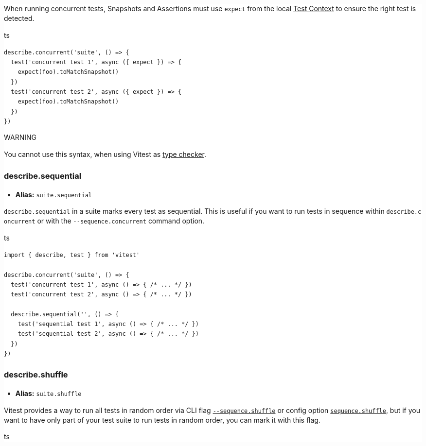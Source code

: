 When running concurrent tests, Snapshots and Assertions must use `expect` from the local [Test Context](https://vitest.dev/guide/test-context) to ensure the right test is detected.

ts

```
describe.concurrent('suite', () => {
  test('concurrent test 1', async ({ expect }) => {
    expect(foo).toMatchSnapshot()
  })
  test('concurrent test 2', async ({ expect }) => {
    expect(foo).toMatchSnapshot()
  })
})
```

WARNING

You cannot use this syntax, when using Vitest as [type checker](https://vitest.dev/guide/testing-types).

### describe.sequential [​](https://vitest.dev/api#describe-sequential)

*   **Alias:** `suite.sequential`

`describe.sequential` in a suite marks every test as sequential. This is useful if you want to run tests in sequence within `describe.concurrent` or with the `--sequence.concurrent` command option.

ts

```
import { describe, test } from 'vitest'

describe.concurrent('suite', () => {
  test('concurrent test 1', async () => { /* ... */ })
  test('concurrent test 2', async () => { /* ... */ })

  describe.sequential('', () => {
    test('sequential test 1', async () => { /* ... */ })
    test('sequential test 2', async () => { /* ... */ })
  })
})
```

### describe.shuffle [​](https://vitest.dev/api#describe-shuffle)

*   **Alias:** `suite.shuffle`

Vitest provides a way to run all tests in random order via CLI flag [`--sequence.shuffle`](https://vitest.dev/guide/cli) or config option [`sequence.shuffle`](https://vitest.dev/config/#sequence-shuffle), but if you want to have only part of your test suite to run tests in random order, you can mark it with this flag.

ts
